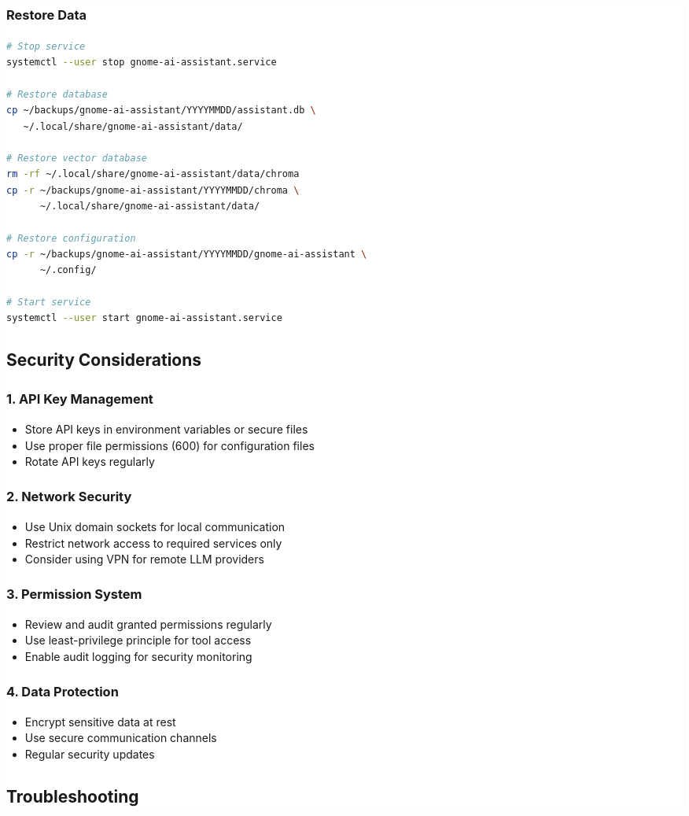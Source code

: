 ### Restore Data

```bash
# Stop service
systemctl --user stop gnome-ai-assistant.service

# Restore database
cp ~/backups/gnome-ai-assistant/YYYYMMDD/assistant.db \
   ~/.local/share/gnome-ai-assistant/data/

# Restore vector database
rm -rf ~/.local/share/gnome-ai-assistant/data/chroma
cp -r ~/backups/gnome-ai-assistant/YYYYMMDD/chroma \
      ~/.local/share/gnome-ai-assistant/data/

# Restore configuration
cp -r ~/backups/gnome-ai-assistant/YYYYMMDD/gnome-ai-assistant \
      ~/.config/

# Start service
systemctl --user start gnome-ai-assistant.service
```

## Security Considerations

### 1. API Key Management

- Store API keys in environment variables or secure files
- Use proper file permissions (600) for configuration files
- Rotate API keys regularly

### 2. Network Security

- Use Unix domain sockets for local communication
- Restrict network access to required services only
- Consider using VPN for remote LLM providers

### 3. Permission System

- Review and audit granted permissions regularly
- Use least-privilege principle for tool access
- Enable audit logging for security monitoring

### 4. Data Protection

- Encrypt sensitive data at rest
- Use secure communication channels
- Regular security updates

## Troubleshooting
